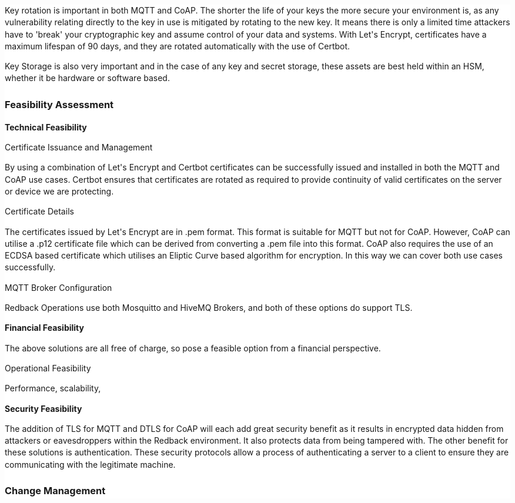 Key rotation is important in both MQTT and CoAP. The shorter the life of
your keys the more secure your environment is, as any vulnerability
relating directly to the key in use is mitigated by rotating to the new
key. It means there is only a limited time attackers have to 'break'
your cryptographic key and assume control of your data and systems. With
Let's Encrypt, certificates have a maximum lifespan of 90 days, and they
are rotated automatically with the use of Certbot.

Key Storage is also very important and in the case of any key and secret
storage, these assets are best held within an HSM, whether it be
hardware or software based.

### Feasibility Assessment

**Technical Feasibility**

Certificate Issuance and Management

By using a combination of Let's Encrypt and Certbot certificates can be
successfully issued and installed in both the MQTT and CoAP use cases.
Certbot ensures that certificates are rotated as required to provide
continuity of valid certificates on the server or device we are
protecting.

Certificate Details

The certificates issued by Let's Encrypt are in .pem format. This format
is suitable for MQTT but not for CoAP. However, CoAP can utilise a .p12
certificate file which can be derived from converting a .pem file into
this format. CoAP also requires the use of an ECDSA based certificate
which utilises an Eliptic Curve based algorithm for encryption. In this
way we can cover both use cases successfully.

MQTT Broker Configuration

Redback Operations use both Mosquitto and HiveMQ Brokers, and both of
these options do support TLS.

**Financial Feasibility**

The above solutions are all free of charge, so pose a feasible option
from a financial perspective.

Operational Feasibility

Performance, scalability,

**Security Feasibility**

The addition of TLS for MQTT and DTLS for CoAP will each add great
security benefit as it results in encrypted data hidden from attackers
or eavesdroppers within the Redback environment. It also protects data
from being tampered with. The other benefit for these solutions is
authentication. These security protocols allow a process of
authenticating a server to a client to ensure they are communicating
with the legitimate machine.

### Change Management
